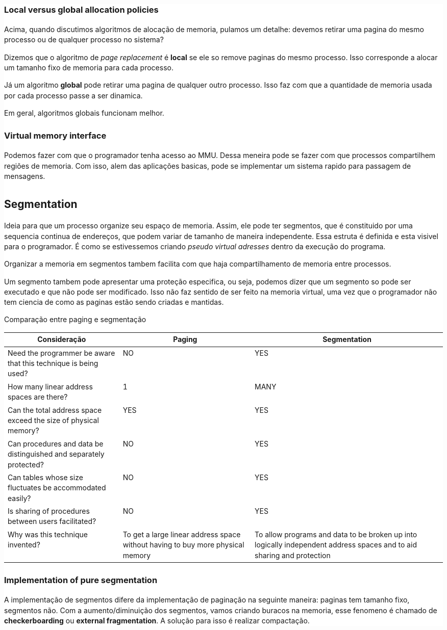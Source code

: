 ### Local versus global allocation policies

Acima, quando discutimos algoritmos de alocação de memoria, pulamos um detalhe: devemos retirar uma pagina do mesmo processo ou de qualquer processo no sistema?

Dizemos que o algoritmo de _page replacement_ é **local** se ele so remove paginas do mesmo processo. Isso corresponde a alocar um tamanho fixo de memoria para cada processo.

Já um algoritmo **global** pode retirar uma pagina de qualquer outro processo. Isso faz com que a quantidade de memoria usada por cada processo passe a ser dinamica.

Em geral, algoritmos globais funcionam melhor.

### Virtual memory interface

Podemos fazer com que o programador tenha acesso ao MMU. Dessa meneira pode se fazer com que processos compartilhem regiões de memoria. Com isso, alem das aplicações basicas, pode se implementar um sistema rapido para passagem de mensagens.

## Segmentation

Ideia para que um processo organize seu espaço de memoria. Assim, ele pode ter segmentos, que é constituido por uma sequencia continua de endereços, que podem variar de tamanho de maneira independente. Essa estruta é definida e esta visivel para o programador. É como se estivessemos criando _pseudo virtual adresses_ dentro da execução do programa.

Organizar a memoria em segmentos tambem facilita com que haja compartilhamento de memoria entre processos.

Um segmento tambem pode apresentar uma proteção especifica, ou seja, podemos dizer que um segmento so pode ser executado e que não pode ser modificado. Isso não faz sentido de ser feito na memoria virtual, uma vez que o programador não tem ciencia de como as paginas estão sendo criadas e mantidas.

Comparação entre paging e segmentação

| Consideração | Paging | Segmentation |
| --- | --- | --- |
| Need the programmer be aware that this technique is being used? | NO | YES |
| How many linear address spaces are there? | 1 | MANY  |
| Can the total address space exceed the size of physical memory? | YES | YES |
| Can procedures and data be distinguished and separately protected?  | NO | YES |
| Can tables whose size fluctuates be accommodated easily? | NO | YES |
| Is sharing of procedures between users facilitated? | NO | YES |
| Why was this technique invented? | To get a large linear address space without having to buy more physical memory | To allow programs and data to be broken up into logically independent address spaces and to aid sharing and protection |

### Implementation of pure segmentation

A implementação de segmentos difere da implementação de paginação na seguinte maneira: paginas tem tamanho fixo, segmentos não. Com a aumento/diminuição dos segmentos, vamos criando buracos na memoria, esse fenomeno é chamado de **checkerboarding** ou **external fragmentation**. A solução para isso é realizar compactação.
